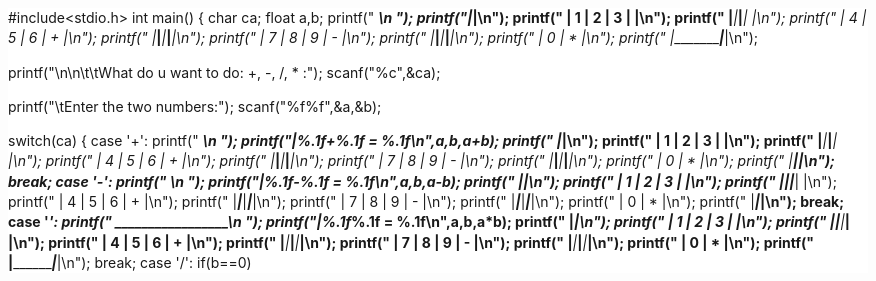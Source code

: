 #include<stdio.h>
int main()
{
char ca;
float a,b;
printf(" _________________\n ");
printf("|_______________|\n");
printf(" | 1 | 2 | 3 |   |\n");
printf(" |___|___|___|   |\n");
printf(" | 4 | 5 | 6 | + |\n");
printf(" |___|___|___|___|\n");
printf(" | 7 | 8 | 9 | - |\n");
printf(" |___|___|___|___|\n");
printf(" |    0      | * |\n");
printf(" |___________|___|\n");

printf("\n\n\t\tWhat do u want to do: +, -, /, * :");
scanf("%c",&ca);

printf("\tEnter the two numbers:");
scanf("%f%f",&a,&b); 

switch(ca)
{
case '+':
printf(" _________________\n ");
printf("|%.1f+%.1f = %.1f\n",a,b,a+b);
printf(" |_______________|\n");
printf(" | 1 | 2 | 3 |   |\n");
printf(" |___|___|___|   |\n");
printf(" | 4 | 5 | 6 | + |\n");
printf(" |___|___|___|___|\n");
printf(" | 7 | 8 | 9 | - |\n");
printf(" |___|___|___|___|\n");
printf(" |    0      | * |\n");
printf(" |___________|___|\n");
break;
case '-':
printf(" _________________\n ");
printf("|%.1f-%.1f = %.1f\n",a,b,a-b);
printf(" |_______________|\n");
printf(" | 1 | 2 | 3 |   |\n");
printf(" |___|___|___|   |\n");
printf(" | 4 | 5 | 6 | + |\n");
printf(" |___|___|___|___|\n");
printf(" | 7 | 8 | 9 | - |\n");
printf(" |___|___|___|___|\n");
printf(" |    0      | * |\n");
printf(" |___________|___|\n");
break;
case '*':
printf(" _________________\n ");
printf("|%.1f*%.1f = %.1f\n",a,b,a*b);
printf(" |_______________|\n");
printf(" | 1 | 2 | 3 |   |\n");
printf(" |___|___|___|   |\n");
printf(" | 4 | 5 | 6 | + |\n");
printf(" |___|___|___|___|\n");
printf(" | 7 | 8 | 9 | - |\n");
printf(" |___|___|___|___|\n");
printf(" |    0      | * |\n");
printf(" |___________|___|\n");
break;
case '/':
if(b==0)